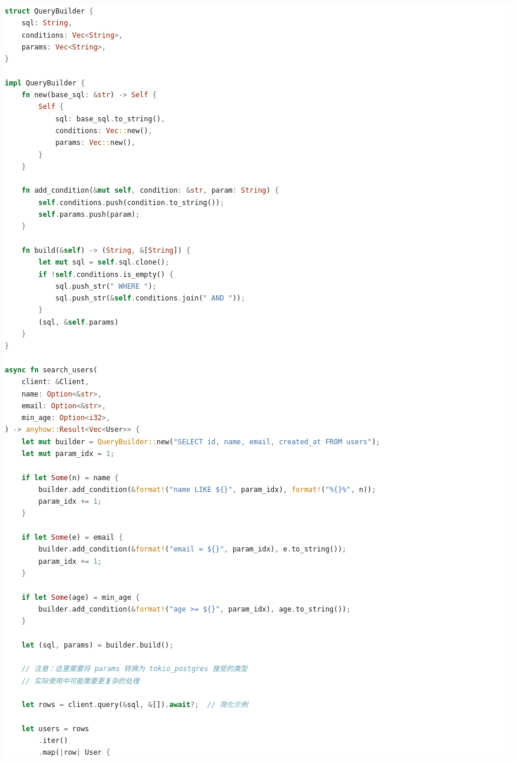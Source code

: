 ```rust
struct QueryBuilder {
    sql: String,
    conditions: Vec<String>,
    params: Vec<String>,
}

impl QueryBuilder {
    fn new(base_sql: &str) -> Self {
        Self {
            sql: base_sql.to_string(),
            conditions: Vec::new(),
            params: Vec::new(),
        }
    }
    
    fn add_condition(&mut self, condition: &str, param: String) {
        self.conditions.push(condition.to_string());
        self.params.push(param);
    }
    
    fn build(&self) -> (String, &[String]) {
        let mut sql = self.sql.clone();
        if !self.conditions.is_empty() {
            sql.push_str(" WHERE ");
            sql.push_str(&self.conditions.join(" AND "));
        }
        (sql, &self.params)
    }
}

async fn search_users(
    client: &Client,
    name: Option<&str>,
    email: Option<&str>,
    min_age: Option<i32>,
) -> anyhow::Result<Vec<User>> {
    let mut builder = QueryBuilder::new("SELECT id, name, email, created_at FROM users");
    let mut param_idx = 1;
    
    if let Some(n) = name {
        builder.add_condition(&format!("name LIKE ${}", param_idx), format!("%{}%", n));
        param_idx += 1;
    }
    
    if let Some(e) = email {
        builder.add_condition(&format!("email = ${}", param_idx), e.to_string());
        param_idx += 1;
    }
    
    if let Some(age) = min_age {
        builder.add_condition(&format!("age >= ${}", param_idx), age.to_string());
    }
    
    let (sql, params) = builder.build();
    
    // 注意：这里需要将 params 转换为 tokio_postgres 接受的类型
    // 实际使用中可能需要更复杂的处理
    
    let rows = client.query(&sql, &[]).await?;  // 简化示例
    
    let users = rows
        .iter()
        .map(|row| User {
```